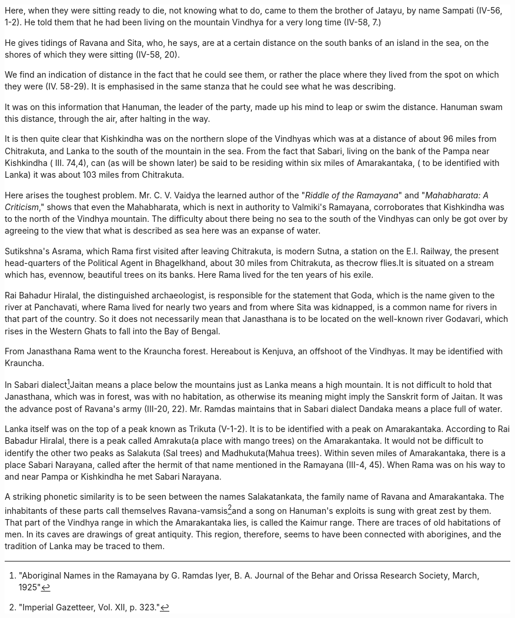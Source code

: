 Here, when they were sitting ready to die, not knowing what to do, came to them the brother of Jatayu, by name Sampati (IV-56, 1-2). He told them that he had been living on the mountain Vindhya for a very long time (IV-58, 7.)

He gives tidings of Ravana and Sita, who, he says, are at a certain distance on the south banks of an island in the sea, on the shores of which they were sitting (IV-58, 20).

We find an indication of distance in the fact that he could see them, or rather the place where they lived from the spot on which they were (IV. 58-29). It is emphasised in the same stanza that he could see what he was describing.

It was on this information that Hanuman, the leader of the party, made up his mind to leap or swim the distance. Hanuman swam this distance, through the air, after halting in the way.

It is then quite clear that Kishkindha was on the northern slope of the Vindhyas which was at a distance of about 96 miles from Chitrakuta, and Lanka to the south of the mountain in the sea. From the fact that Sabari, living on the bank of the Pampa near Kishkindha ( III. 74,4), can (as will be shown later) be said to be residing within six miles of Amarakantaka, ( to be identified with Lanka) it was about 103 miles from Chitrakuta.

Here arises the toughest problem. Mr. C. V. Vaidya the learned author of the "*Riddle of the Ramayana*" and "*Mahabharata: A Criticism*," shows that even the Mahabharata, which is next in authority to Valmiki's Ramayana, corroborates that Kishkindha was to the north of the Vindhya mountain. The difficulty about there being no sea to the south of the Vindhyas can only be got over by agreeing to the view that what is described as sea here was an expanse of water.

Sutikshna's Asrama, which Rama first visited after leaving Chitrakuta, is modern Sutna, a station on the E.I. Railway, the present head-quarters of the Political Agent in Bhagelkhand, about 30 miles from Chitrakuta, as thecrow flies.It is situated on a stream which has, evennow, beautiful trees on its banks. Here Rama lived for the ten years of his exile.

Rai Bahadur Hiralal, the distinguished archaeologist, is responsible for the statement that Goda, which is the name given to the river at Panchavati, where Rama lived for nearly two years and from where Sita was kidnapped, is a common name for rivers in that part of the country. So it does not necessarily mean that Janasthana is to be located on the well-known river Godavari, which rises in the Western Ghats to fall into the Bay of Bengal.

From Janasthana Rama went to the Krauncha forest. Hereabout is Kenjuva, an offshoot of the Vindhyas. It may be identified with Krauncha.

In Sabari dialect[^17]Jaitan means a place below the mountains just as Lanka means a high mountain. It is not difficult to hold that Janasthana, which was in forest, was with no habitation, as otherwise its meaning might imply the Sanskrit form of Jaitan. It was the advance post of Ravana's army (III-20, 22). Mr. Ramdas maintains that in Sabari dialect Dandaka means a place full of water.

[^17]: "Aboriginal Names in the Ramayana by G. Ramdas Iyer, B. A. Journal of the Behar and Orissa Research Society, March, 1925"

Lanka itself was on the top of a peak known as Trikuta (V-1-2). It is to be identified with a peak on Amarakantaka. According to Rai Babadur Hiralal, there is a peak called Amrakuta(a place with mango trees) on the Amarakantaka. It would not be difficult to identify the other two peaks as Salakuta (Sal trees) and Madhukuta(Mahua trees). Within seven miles of Amarakantaka, there is a place Sabari Narayana, called after the hermit of that name mentioned in the Ramayana (III-4, 45). When Rama was on his way to and near Pampa or Kishkindha he met Sabari Narayana.

A striking phonetic similarity is to be seen between the names Salakatankata, the family name of Ravana and Amarakantaka. The inhabitants of these parts call themselves Ravana-vamsis[^18]and a song on Hanuman's exploits is sung with great zest by them. That part of the Vindhya range in which the Amarakantaka lies, is called the Kaimur range. There are traces of old habitations of men. In its caves are drawings of great antiquity. This region, therefore, seems to have been connected with aborigines, and the tradition of Lanka may be traced to them.


[^1]: "(i
[^2]: "तैलद्रोण्यां तदामात्याः संवेश्य जगतीपतिम् II.66-14. Even the dead body of the Brahmin s son (Sambookaepisode
[^3]: "Hikaiat Seri Rama (Indian influences on the Literature of Java and Bali
[^4]: "Uber das Ramayana (1870
[^5]: "Rama, the Greatest Pharaoh of Egypt, 2 vols. Rajahmundry1934."
[^6]: "Prachina Maharashtra (Marathi
[^7]: "Y. Subbarao: Sri Ramayananada Anatarartha or Mokshamarga Pradipike (Kanarese
[^8]: "Telang: Ind. Ant. II, 143.7; III, 123; H. Jacobi: Das Ramayana; Winternitz, History of Indian Literature, I. pp. 514-5."
[^9]: "  Imp. Gas. Vol. I. p. 419"
[^10]: "नमोस्तु नर्मदे तुभ्यं त्राहि मां विषसर्पतः (खिल of ऋग्वेद
[^11]: "This praise of a small river at the end of the peninsula appears to be an interpolation by one of the editors who gave a South Indian sopographical coloring to the epic."
[^12]: "This stanza is not given in my edition."
[^13]: "It is noteworthy that in the उत्पत्ति प्रकरण ofयोगवासिष्ठ (Nirnaya Sagar, Bombay edition 1911, Vol. 1. p. 212, Adhyaya 36, Stanza 39
[^14]: "Imp. Gaz. Vol. XII, p. 323."
[^15]: "Ibid, Vol. XIV, p. 275."
[^16]: "On the word Vindhyam Govindaraja s commentary observes: Vindhyapadapa ityanena Kishkindhaya dakshinato pi Vindhyaparvatasesostiti gamyeta. Here the party entered a valley, which was full of trees and through which water was running and which was full of light (IV-15, and 20, 50
[^18]: "Imperial Gazetteer, Vol. XII, p. 323."
[^19]: "Ibid., Vol; XVI. p. 275. I. H. Q., December, 1928."
[^20]: "Annals (B. O. R. I.
[^21]: "Ibid केनचित्वथ कालेन राम सालकटङ्कटा । ( ७-४-२३
[^22]: "Ibid पुलस्त्यवंशादुद्भूता राक्षसा इति नः श्रुतम् । ( ७-४-४
[^23]: "Also known as Zamidari."
[^24]: "Ibid जन्ऱ्हे पथि नरेन्द्रर्षि देवदानवकन्यकाः । ( ७-३४-१
[^25]: "Ibid वराहान्महिषांश्चैव बभक्ष स महाबलः । ( ६-६०-६४